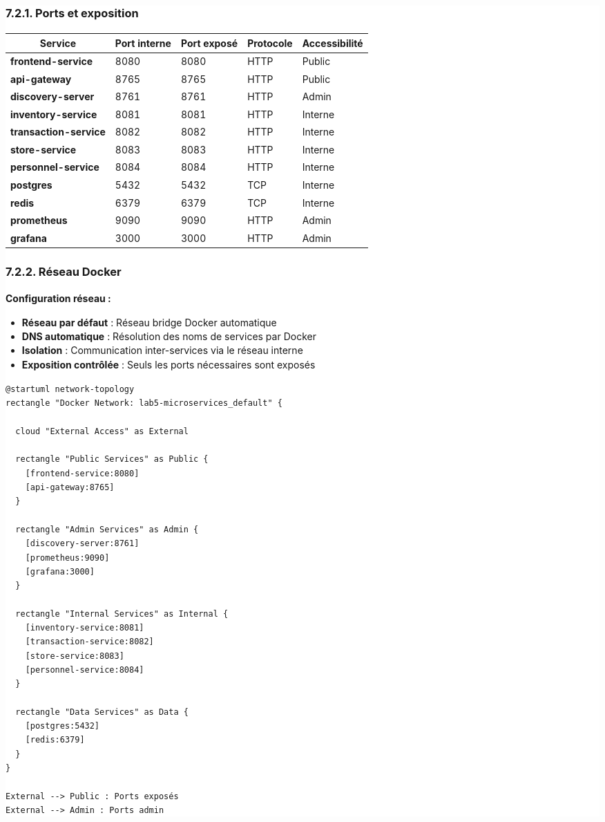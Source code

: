 ### 7.2.1. Ports et exposition

| Service | Port interne | Port exposé | Protocole | Accessibilité |
|---------|-------------|-------------|-----------|---------------|
| **frontend-service** | 8080 | 8080 | HTTP | Public |
| **api-gateway** | 8765 | 8765 | HTTP | Public |
| **discovery-server** | 8761 | 8761 | HTTP | Admin |
| **inventory-service** | 8081 | 8081 | HTTP | Interne |
| **transaction-service** | 8082 | 8082 | HTTP | Interne |
| **store-service** | 8083 | 8083 | HTTP | Interne |
| **personnel-service** | 8084 | 8084 | HTTP | Interne |
| **postgres** | 5432 | 5432 | TCP | Interne |
| **redis** | 6379 | 6379 | TCP | Interne |
| **prometheus** | 9090 | 9090 | HTTP | Admin |
| **grafana** | 3000 | 3000 | HTTP | Admin |

### 7.2.2. Réseau Docker

**Configuration réseau :**

- **Réseau par défaut** : Réseau bridge Docker automatique
- **DNS automatique** : Résolution des noms de services par Docker
- **Isolation** : Communication inter-services via le réseau interne
- **Exposition contrôlée** : Seuls les ports nécessaires sont exposés

```plantuml
@startuml network-topology
rectangle "Docker Network: lab5-microservices_default" {
  
  cloud "External Access" as External
  
  rectangle "Public Services" as Public {
    [frontend-service:8080]
    [api-gateway:8765]
  }
  
  rectangle "Admin Services" as Admin {
    [discovery-server:8761]
    [prometheus:9090]
    [grafana:3000]
  }
  
  rectangle "Internal Services" as Internal {
    [inventory-service:8081]
    [transaction-service:8082]
    [store-service:8083]
    [personnel-service:8084]
  }
  
  rectangle "Data Services" as Data {
    [postgres:5432]
    [redis:6379]
  }
}

External --> Public : Ports exposés
External --> Admin : Ports admin
```